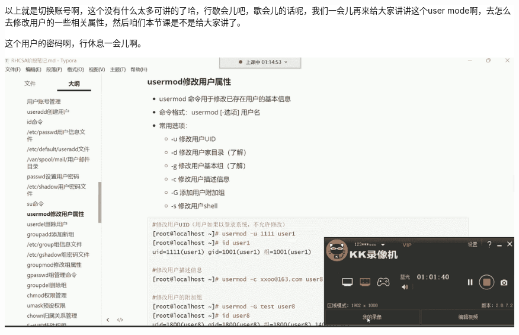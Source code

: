 以上就是切换账号啊，这个没有什么太多可讲的了哈，行歇会儿吧，歇会儿的话呢，我们一会儿再来给大家讲讲这个user mode啊，去怎么去修改用户的一些相关属性，然后咱们本节课是不是给大家讲了。

这个用户的密码啊，行休息一会儿啊。

![](img/f853d87279f9933e036ccb160d5e4361_77.png)